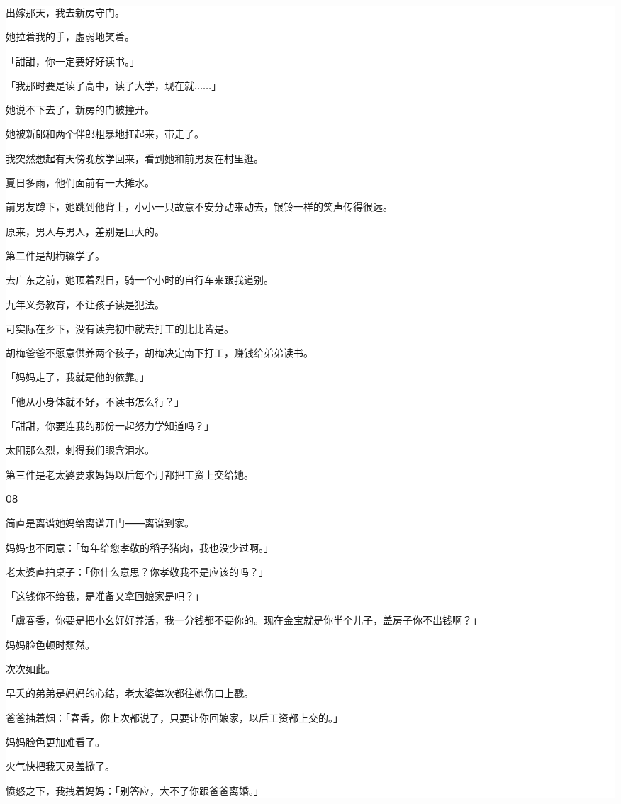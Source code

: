出嫁那天，我去新房守门。

她拉着我的手，虚弱地笑着。

「甜甜，你⼀定要好好读书。」

「我那时要是读了高中，读了⼤学，现在就……」

她说不下去了，新房的门被撞开。

她被新郎和两个伴郎粗暴地扛起来，带走了。

我突然想起有天傍晚放学回来，看到她和前男友在村里逛。

夏日多雨，他们面前有⼀⼤摊水。

前男友蹲下，她跳到他背上，小小⼀只故意不安分动来动去，银铃⼀样的笑声传得很远。

原来，男⼈与男⼈，差别是巨⼤的。

第二件是胡梅辍学了。

去广东之前，她顶着烈日，骑⼀个小时的自⾏车来跟我道别。

九年义务教育，不让孩子读是犯法。

可实际在乡下，没有读完初中就去打⼯的比比皆是。

胡梅爸爸不愿意供养两个孩子，胡梅决定南下打⼯，赚钱给弟弟读书。

「妈妈走了，我就是他的依靠。」

「他从小身体就不好，不读书怎么⾏？」

「甜甜，你要连我的那份⼀起努力学知道吗？」

太阳那么烈，刺得我们眼含泪水。

第三件是老太婆要求妈妈以后每个月都把⼯资上交给她。

08

简直是离谱她妈给离谱开门——离谱到家。

妈妈也不同意：「每年给您孝敬的稻子猪肉，我也没少过啊。」

老太婆直拍桌子：「你什么意思？你孝敬我不是应该的吗？」

「这钱你不给我，是准备又拿回娘家是吧？」

「虞春香，你要是把小幺好好养活，我⼀分钱都不要你的。现在金宝就是你半个儿子，盖房子你不出钱啊？」

妈妈脸色顿时颓然。

次次如此。

早夭的弟弟是妈妈的心结，老太婆每次都往她伤口上戳。

爸爸抽着烟：「春香，你上次都说了，只要让你回娘家，以后⼯资都上交的。」

妈妈脸色更加难看了。

火气快把我天灵盖掀了。

愤怒之下，我拽着妈妈：「别答应，⼤不了你跟爸爸离婚。」
